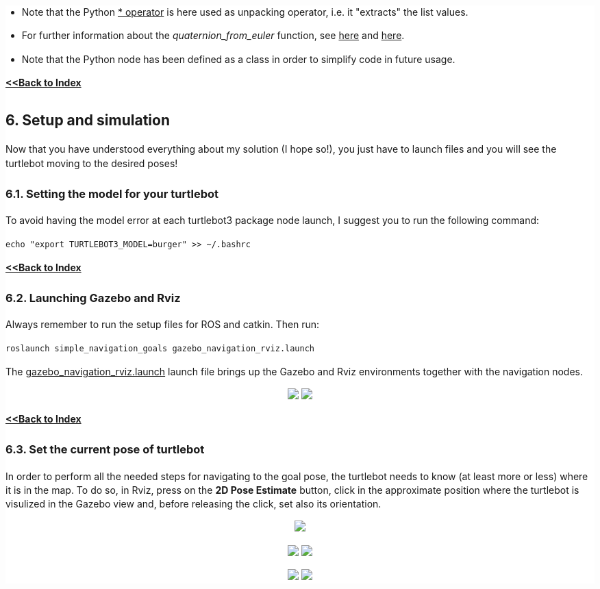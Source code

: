 - Note that the Python [* operator](https://docs.python.org/2/tutorial/controlflow.html#unpacking-argument-lists) is here used as unpacking operator, i.e. it "extracts" the list values.

- For further information about the *quaternion_from_euler* function, see [here](https://www.lfd.uci.edu/~gohlke/code/transformations.py.html) and [here](https://answers.ros.org/question/53688/euler-angle-convention-in-tf/).

- Note that the Python node has been defined as a class in order to simplify code in future usage.

[**<<Back to Index**](#index)
## 6. Setup and simulation
Now that you have understood everything about my solution (I hope so!), you just have to launch files and you will see the turtlebot moving to the desired poses!
### 6.1. Setting the model for your turtlebot
To avoid having the model error at each turtlebot3 package node launch, I suggest you to run the following command:
```
echo "export TURTLEBOT3_MODEL=burger" >> ~/.bashrc 
```

[**<<Back to Index**](#index)
### 6.2. Launching Gazebo and Rviz
Always remember to run the setup files for ROS and catkin. 
Then run:
```
roslaunch simple_navigation_goals gazebo_navigation_rviz.launch
```
The [gazebo_navigation_rviz.launch](https://github.com/FiorellaSibona/turtlebot3_nav/blob/devel/catkin_ws/src/simple_navigation_goals/launch/gazebo_navigation_rviz.launch) launch file brings up the Gazebo and Rviz environments together with the navigation nodes.
<p align="center"> 
    <image src="/assets/imgs/2018-01-29-goal/6.2.0.png"  height="250"/>
    <image src="/assets/imgs/2018-01-29-goal/6.2.1.png"  height="250" /> 
</p>

[**<<Back to Index**](#index)
### 6.3. Set the current pose of turtlebot
In order to perform all the needed steps for navigating to the goal pose, the turtlebot needs to know (at least more or less) where it is in the map. To do so, in Rviz, press on the **2D Pose Estimate** button, click in the approximate position where the turtlebot is visulized in the Gazebo view and, before releasing the click, set also its orientation.
<p align="center"> 
    <image src="/assets/imgs/2018-01-29-goal/6.3.2.png"  height="30"/>
</p>
<p align="center"> 
    <image src="/assets/imgs/2018-01-29-goal/6.2.1.png"  height="250"/>
    <image src="/assets/imgs/2018-01-29-goal/6.3.0.png"  height="250" /> 
</p>
<p align="center"> 
    <image src="/assets/imgs/2018-01-29-goal/6.2.1.png"  height="250"/>
    <image src="/assets/imgs/2018-01-29-goal/6.3.1.png"  height="250"/> 
</p>
